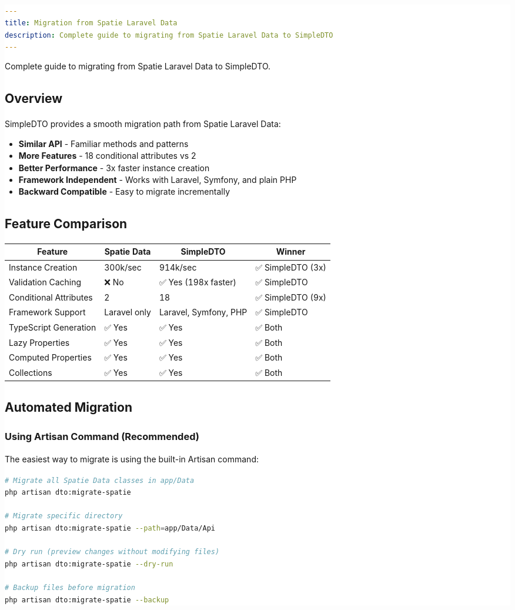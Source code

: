 ```yaml
---
title: Migration from Spatie Laravel Data
description: Complete guide to migrating from Spatie Laravel Data to SimpleDTO
---
```


Complete guide to migrating from Spatie Laravel Data to SimpleDTO.

## Overview

SimpleDTO provides a smooth migration path from Spatie Laravel Data:

- **Similar API** - Familiar methods and patterns
- **More Features** - 18 conditional attributes vs 2
- **Better Performance** - 3x faster instance creation
- **Framework Independent** - Works with Laravel, Symfony, and plain PHP
- **Backward Compatible** - Easy to migrate incrementally

## Feature Comparison

| Feature | Spatie Data | SimpleDTO | Winner |
|---------|-------------|-----------|--------|
| Instance Creation | 300k/sec | 914k/sec | ✅ SimpleDTO (3x) |
| Validation Caching | ❌ No | ✅ Yes (198x faster) | ✅ SimpleDTO |
| Conditional Attributes | 2 | 18 | ✅ SimpleDTO (9x) |
| Framework Support | Laravel only | Laravel, Symfony, PHP | ✅ SimpleDTO |
| TypeScript Generation | ✅ Yes | ✅ Yes | ✅ Both |
| Lazy Properties | ✅ Yes | ✅ Yes | ✅ Both |
| Computed Properties | ✅ Yes | ✅ Yes | ✅ Both |
| Collections | ✅ Yes | ✅ Yes | ✅ Both |

## Automated Migration

### Using Artisan Command (Recommended)

The easiest way to migrate is using the built-in Artisan command:

```bash
# Migrate all Spatie Data classes in app/Data
php artisan dto:migrate-spatie

# Migrate specific directory
php artisan dto:migrate-spatie --path=app/Data/Api

# Dry run (preview changes without modifying files)
php artisan dto:migrate-spatie --dry-run

# Backup files before migration
php artisan dto:migrate-spatie --backup
```
